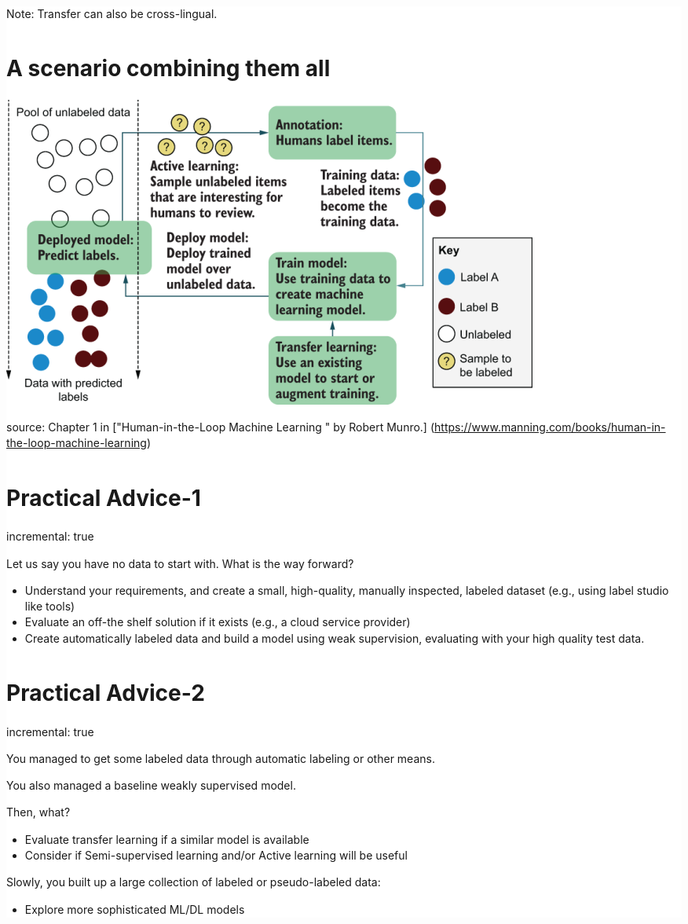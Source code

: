 Note: Transfer can also be cross-lingual. 

A scenario combining them all
========================================================
![HIL](figures/hil.png)

source: Chapter 1 in ["Human-in-the-Loop Machine Learning " by Robert Munro.] (https://www.manning.com/books/human-in-the-loop-machine-learning)

Practical Advice-1
========================================================
incremental: true

Let us say you have no data to start with. What is the way forward?

- Understand your requirements, and create a small, high-quality, manually inspected, labeled dataset (e.g., using label studio like tools)
- Evaluate an off-the shelf solution if it exists (e.g., a cloud service provider)
- Create automatically labeled data and build a model using weak supervision, evaluating with your high quality test data.

Practical Advice-2
========================================================
incremental: true

You managed to get some labeled data through automatic labeling or other means.

You also managed a baseline weakly supervised model. 

Then, what?

- Evaluate transfer learning if a similar model is available
- Consider if Semi-supervised learning and/or Active learning will be useful

Slowly, you built up a large collection of labeled or pseudo-labeled data:
- Explore more sophisticated ML/DL models

